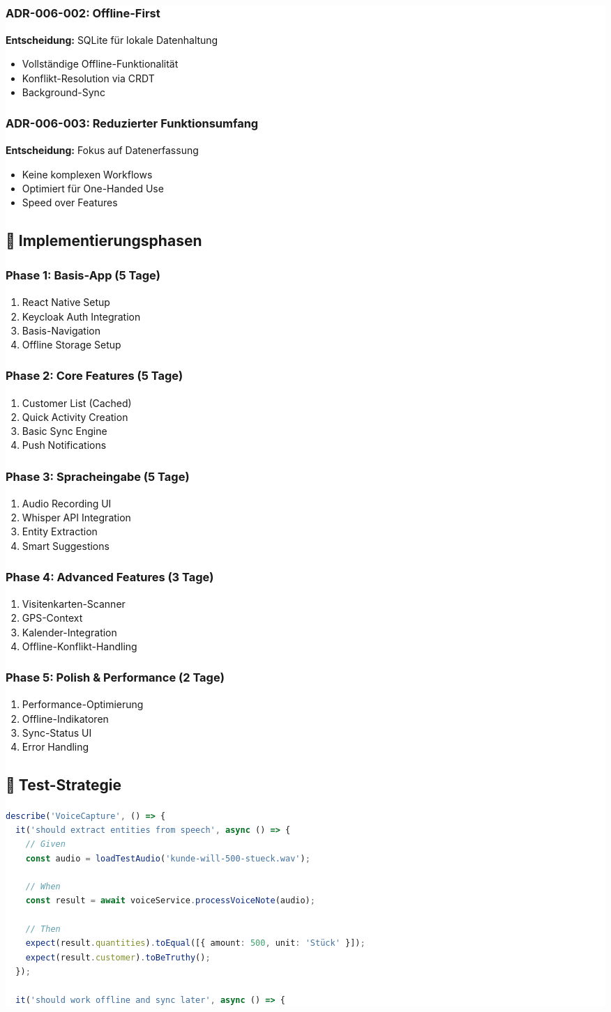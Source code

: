 ### ADR-006-002: Offline-First
**Entscheidung:** SQLite für lokale Datenhaltung
- Vollständige Offline-Funktionalität
- Konflikt-Resolution via CRDT
- Background-Sync

### ADR-006-003: Reduzierter Funktionsumfang
**Entscheidung:** Fokus auf Datenerfassung
- Keine komplexen Workflows
- Optimiert für One-Handed Use
- Speed over Features

## 🚀 Implementierungsphasen

### Phase 1: Basis-App (5 Tage)
1. React Native Setup
2. Keycloak Auth Integration
3. Basis-Navigation
4. Offline Storage Setup

### Phase 2: Core Features (5 Tage)
1. Customer List (Cached)
2. Quick Activity Creation
3. Basic Sync Engine
4. Push Notifications

### Phase 3: Spracheingabe (5 Tage)
1. Audio Recording UI
2. Whisper API Integration
3. Entity Extraction
4. Smart Suggestions

### Phase 4: Advanced Features (3 Tage)
1. Visitenkarten-Scanner
2. GPS-Context
3. Kalender-Integration
4. Offline-Konflikt-Handling

### Phase 5: Polish & Performance (2 Tage)
1. Performance-Optimierung
2. Offline-Indikatoren
3. Sync-Status UI
4. Error Handling

## 🧪 Test-Strategie

```typescript
describe('VoiceCapture', () => {
  it('should extract entities from speech', async () => {
    // Given
    const audio = loadTestAudio('kunde-will-500-stueck.wav');
    
    // When  
    const result = await voiceService.processVoiceNote(audio);
    
    // Then
    expect(result.quantities).toEqual([{ amount: 500, unit: 'Stück' }]);
    expect(result.customer).toBeTruthy();
  });
  
  it('should work offline and sync later', async () => {
```
